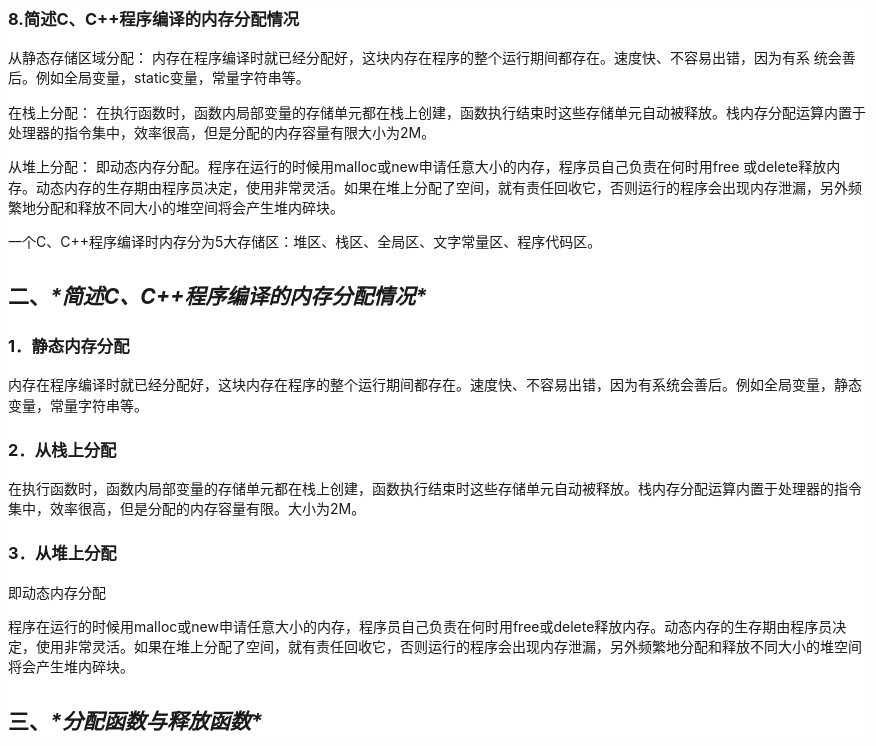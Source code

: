 









### 8.简述C、C++程序编译的内存分配情况

从静态存储区域分配：
内存在程序编译时就已经分配好，这块内存在程序的整个运行期间都存在。速度快、不容易出错，因为有系 统会善后。例如全局变量，static变量，常量字符串等。

在栈上分配：
在执行函数时，函数内局部变量的存储单元都在栈上创建，函数执行结束时这些存储单元自动被释放。栈内存分配运算内置于处理器的指令集中，效率很高，但是分配的内存容量有限大小为2M。

从堆上分配：
即动态内存分配。程序在运行的时候用malloc或new申请任意大小的内存，程序员自己负责在何时用free 或delete释放内存。动态内存的生存期由程序员决定，使用非常灵活。如果在堆上分配了空间，就有责任回收它，否则运行的程序会出现内存泄漏，另外频繁地分配和释放不同大小的堆空间将会产生堆内碎块。

一个C、C++程序编译时内存分为5大存储区：堆区、栈区、全局区、文字常量区、程序代码区。













## **二、*****\*简述C、C++程序编译的内存分配情况\****

### 1．静态内存分配

内存在程序编译时就已经分配好，这块内存在程序的整个运行期间都存在。速度快、不容易出错，因为有系统会善后。例如全局变量，静态变量，常量字符串等。

### 2．从栈上分配

在执行函数时，函数内局部变量的存储单元都在栈上创建，函数执行结束时这些存储单元自动被释放。栈内存分配运算内置于处理器的指令集中，效率很高，但是分配的内存容量有限。大小为2M。

### 3．从堆上分配

即动态内存分配

程序在运行的时候用malloc或new申请任意大小的内存，程序员自己负责在何时用free或delete释放内存。动态内存的生存期由程序员决定，使用非常灵活。如果在堆上分配了空间，就有责任回收它，否则运行的程序会出现内存泄漏，另外频繁地分配和释放不同大小的堆空间将会产生堆内碎块。

 

 











## **三、*****\*分配函数与释放函数\****
